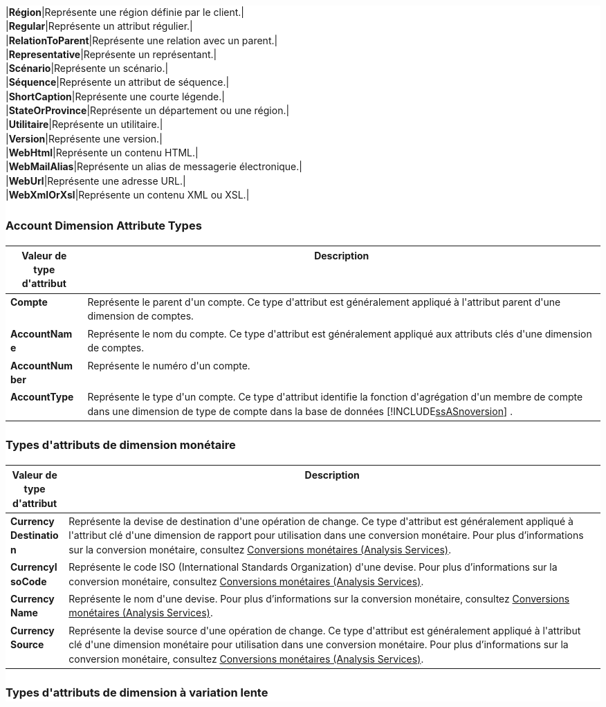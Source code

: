 |**Région**|Représente une région définie par le client.|  
|**Regular**|Représente un attribut régulier.|  
|**RelationToParent**|Représente une relation avec un parent.|  
|**Representative**|Représente un représentant.|  
|**Scénario**|Représente un scénario.|  
|**Séquence**|Représente un attribut de séquence.|  
|**ShortCaption**|Représente une courte légende.|  
|**StateOrProvince**|Représente un département ou une région.|  
|**Utilitaire**|Représente un utilitaire.|  
|**Version**|Représente une version.|  
|**WebHtml**|Représente un contenu HTML.|  
|**WebMailAlias**|Représente un alias de messagerie électronique.|  
|**WebUrl**|Représente une adresse URL.|  
|**WebXmlOrXsl**|Représente un contenu XML ou XSL.|  
  
###  <a name="account_dimension_attribute_types"></a> Account Dimension Attribute Types  
  
|Valeur de type d'attribut|Description|  
|--------------------------|-----------------|  
|**Compte**|Représente le parent d'un compte. Ce type d'attribut est généralement appliqué à l'attribut parent d'une dimension de comptes.|  
|**AccountName**|Représente le nom du compte. Ce type d'attribut est généralement appliqué aux attributs clés d'une dimension de comptes.|  
|**AccountNumber**|Représente le numéro d'un compte.|  
|**AccountType**|Représente le type d'un compte. Ce type d'attribut identifie la fonction d'agrégation d'un membre de compte dans une dimension de type de compte dans la base de données [!INCLUDE[ssASnoversion](../../includes/ssasnoversion-md.md)] .|  
  
###  <a name="currency_dimension_attribute_types"></a> Types d'attributs de dimension monétaire  
  
|Valeur de type d'attribut|Description|  
|--------------------------|-----------------|  
|**CurrencyDestination**|Représente la devise de destination d'une opération de change. Ce type d'attribut est généralement appliqué à l'attribut clé d'une dimension de rapport pour utilisation dans une conversion monétaire. Pour plus d’informations sur la conversion monétaire, consultez [Conversions monétaires &#40;Analysis Services&#41;](../../analysis-services/currency-conversions-analysis-services.md).|  
|**CurrencyIsoCode**|Représente le code ISO (International Standards Organization) d'une devise. Pour plus d’informations sur la conversion monétaire, consultez [Conversions monétaires &#40;Analysis Services&#41;](../../analysis-services/currency-conversions-analysis-services.md).|  
|**CurrencyName**|Représente le nom d'une devise. Pour plus d’informations sur la conversion monétaire, consultez [Conversions monétaires &#40;Analysis Services&#41;](../../analysis-services/currency-conversions-analysis-services.md).|  
|**CurrencySource**|Représente la devise source d'une opération de change. Ce type d'attribut est généralement appliqué à l'attribut clé d'une dimension monétaire pour utilisation dans une conversion monétaire. Pour plus d’informations sur la conversion monétaire, consultez [Conversions monétaires &#40;Analysis Services&#41;](../../analysis-services/currency-conversions-analysis-services.md).|  
  
###  <a name="slowly_changing_dimension_attribute_types"></a> Types d'attributs de dimension à variation lente  
  